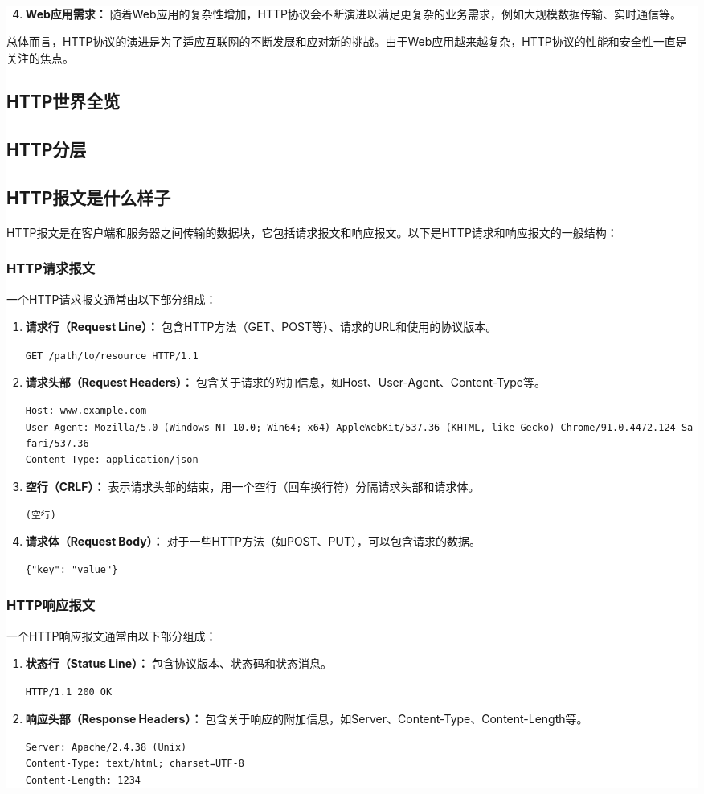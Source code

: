 4. **Web应用需求：** 随着Web应用的复杂性增加，HTTP协议会不断演进以满足更复杂的业务需求，例如大规模数据传输、实时通信等。

总体而言，HTTP协议的演进是为了适应互联网的不断发展和应对新的挑战。由于Web应用越来越复杂，HTTP协议的性能和安全性一直是关注的焦点。

## HTTP世界全览

## HTTP分层

## HTTP报文是什么样子

HTTP报文是在客户端和服务器之间传输的数据块，它包括请求报文和响应报文。以下是HTTP请求和响应报文的一般结构：

### HTTP请求报文

一个HTTP请求报文通常由以下部分组成：

1. **请求行（Request Line）：** 包含HTTP方法（GET、POST等）、请求的URL和使用的协议版本。

   ```
   GET /path/to/resource HTTP/1.1
   ```

2. **请求头部（Request Headers）：** 包含关于请求的附加信息，如Host、User-Agent、Content-Type等。

   ```
   Host: www.example.com
   User-Agent: Mozilla/5.0 (Windows NT 10.0; Win64; x64) AppleWebKit/537.36 (KHTML, like Gecko) Chrome/91.0.4472.124 Safari/537.36
   Content-Type: application/json
   ```

3. **空行（CRLF）：** 表示请求头部的结束，用一个空行（回车换行符）分隔请求头部和请求体。

   ```
   (空行)
   ```

4. **请求体（Request Body）：** 对于一些HTTP方法（如POST、PUT），可以包含请求的数据。

   ```
   {"key": "value"}
   ```

### HTTP响应报文

一个HTTP响应报文通常由以下部分组成：

1. **状态行（Status Line）：** 包含协议版本、状态码和状态消息。

   ```
   HTTP/1.1 200 OK
   ```

2. **响应头部（Response Headers）：** 包含关于响应的附加信息，如Server、Content-Type、Content-Length等。

   ```
   Server: Apache/2.4.38 (Unix)
   Content-Type: text/html; charset=UTF-8
   Content-Length: 1234
   ```
